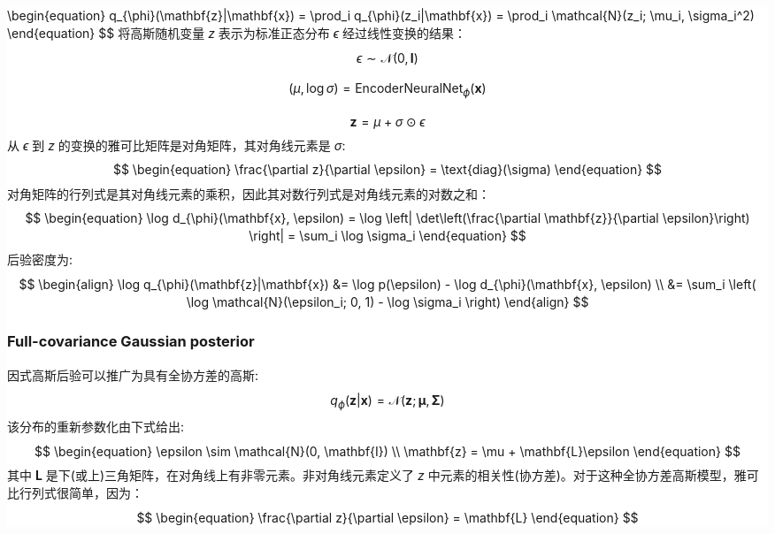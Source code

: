 \begin{equation}
q_{\phi}(\mathbf{z}|\mathbf{x}) = \prod_i q_{\phi}(z_i|\mathbf{x}) = \prod_i \mathcal{N}(z_i; \mu_i, \sigma_i^2)
\end{equation}
$$
将高斯随机变量 $z$ 表示为标准正态分布 $\epsilon$ 经过线性变换的结果：
$$
\begin{equation}
\epsilon \sim \mathcal{N}(0, \mathbf{I})
\end{equation}
$$

$$
\begin{equation}
(\mu, \log\sigma) = \text{EncoderNeuralNet}_{\phi}(\mathbf{x})
\end{equation}
$$

$$
\begin{equation}
\mathbf{z} = \mu + \sigma \odot \epsilon
\end{equation}
$$
从 $ϵ$ 到 $z$ 的变换的雅可比矩阵是对角矩阵，其对角线元素是 $σ$:
$$
\begin{equation}
\frac{\partial z}{\partial \epsilon} = \text{diag}(\sigma)
\end{equation}
$$
对角矩阵的行列式是其对角线元素的乘积，因此其对数行列式是对角线元素的对数之和：
$$
\begin{equation}
\log d_{\phi}(\mathbf{x}, \epsilon) = \log \left| \det\left(\frac{\partial \mathbf{z}}{\partial \epsilon}\right) \right| = \sum_i \log \sigma_i
\end{equation}
$$
后验密度为:
$$
\begin{align}
\log q_{\phi}(\mathbf{z}|\mathbf{x}) &= \log p(\epsilon) - \log d_{\phi}(\mathbf{x}, \epsilon) \\
&= \sum_i \left( \log \mathcal{N}(\epsilon_i; 0, 1) - \log \sigma_i \right)
\end{align}
$$

### Full-covariance Gaussian posterior

因式高斯后验可以推广为具有全协方差的高斯:
$$
\begin{equation}
q_{\phi}(\mathbf{z}|\mathbf{x}) = \mathcal{N}(\mathbf{z}; \mathbf{\mu}, \mathbf{\Sigma})
\end{equation}
$$
该分布的重新参数化由下式给出:
$$
\begin{equation}
\epsilon \sim \mathcal{N}(0, \mathbf{I}) \\
\mathbf{z} = \mu + \mathbf{L}\epsilon
\end{equation}
$$
其中 $\mathbf{L}$ 是下(或上)三角矩阵，在对角线上有非零元素。非对角线元素定义了 $z$ 中元素的相关性(协方差)。对于这种全协方差高斯模型，雅可比行列式很简单，因为：
$$
\begin{equation}
\frac{\partial z}{\partial \epsilon} = \mathbf{L}
\end{equation}
$$